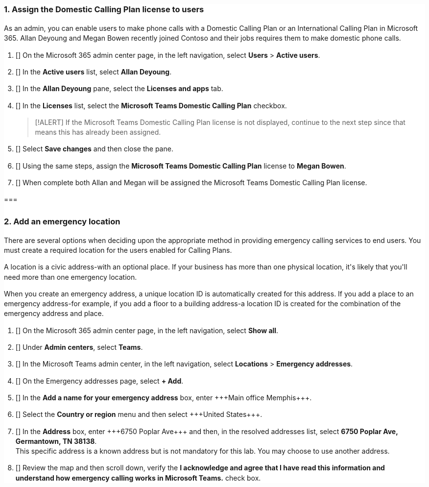 ### 1. Assign the Domestic Calling Plan license to users

As an admin, you can enable users to make phone calls with a Domestic Calling Plan or an International Calling Plan in Microsoft 365. Allan Deyoung and Megan Bowen recently joined Contoso and their jobs requires them to make domestic phone calls.

1. [] On the Microsoft 365 admin center page, in the left navigation, select **Users** > **Active users**.

1. [] In the **Active users** list, select **Allan Deyoung**.

1. [] In the **Allan Deyoung** pane, select the **Licenses and apps** tab.

1. [] In the **Licenses** list, select the **Microsoft Teams Domestic Calling Plan** checkbox.

    >[!ALERT] If the Microsoft Teams Domestic Calling Plan license is not displayed, continue to the next step since that means this has already been assigned.

1. [] Select **Save changes** and then close the pane.

1. [] Using the same steps, assign the **Microsoft Teams Domestic Calling Plan** license to **Megan Bowen**.

1. [] When complete both Allan and Megan will be assigned the Microsoft Teams Domestic Calling Plan license.

===

### 2. Add an emergency location

There are several options when deciding upon the appropriate method in providing emergency calling services to end users.
You must create a required location for the users enabled for Calling Plans.

A location is a civic address-with an optional place. If your business has more than one physical location, it's likely that you'll need more than one emergency location.

When you create an emergency address, a unique location ID is automatically created for this address. If you add a place to an emergency address-for example, if you add a floor to a building address-a location ID is created for the combination of the emergency address and place.

1. [] On the Microsoft 365 admin center page, in the left navigation, select **Show all**.

1. [] Under **Admin centers**, select **Teams**.

1. [] In the Microsoft Teams admin center, in the left navigation, select **Locations** > **Emergency addresses**.

1. [] On the Emergency addresses page, select **+ Add**.

1. [] In the **Add a name for your emergency address** box, enter +++Main office Memphis+++.

1. [] Select the **Country or region** menu and then select +++United States+++.

1. [] In the **Address** box, enter +++6750 Poplar Ave+++ and then, in the resolved addresses list, select **6750 Poplar Ave, Germantown, TN 38138**.  
This specific address is a known address but is not mandatory for this lab. You may choose to use another address.

1. [] Review the map and then scroll down, verify the **I acknowledge and agree that I have read this information and understand how emergency calling works in Microsoft Teams.** check box.
